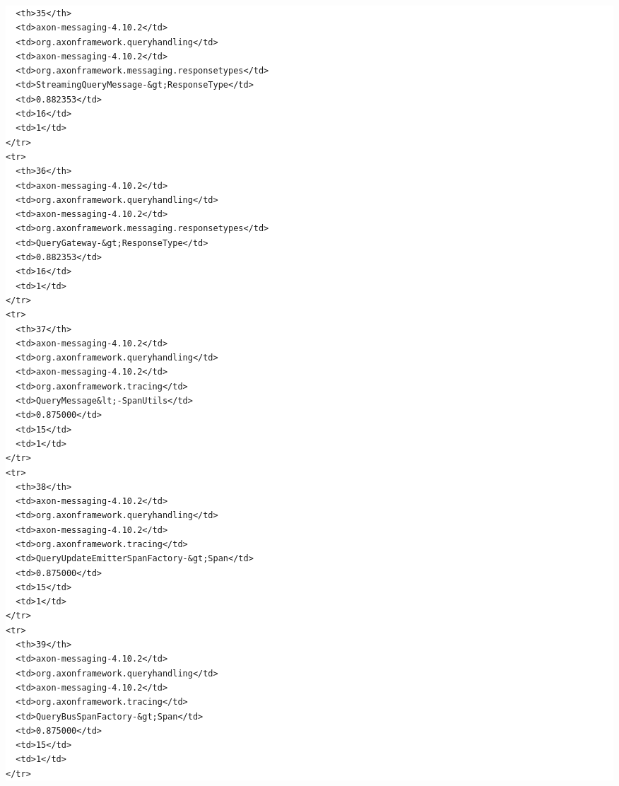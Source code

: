       <th>35</th>
      <td>axon-messaging-4.10.2</td>
      <td>org.axonframework.queryhandling</td>
      <td>axon-messaging-4.10.2</td>
      <td>org.axonframework.messaging.responsetypes</td>
      <td>StreamingQueryMessage-&gt;ResponseType</td>
      <td>0.882353</td>
      <td>16</td>
      <td>1</td>
    </tr>
    <tr>
      <th>36</th>
      <td>axon-messaging-4.10.2</td>
      <td>org.axonframework.queryhandling</td>
      <td>axon-messaging-4.10.2</td>
      <td>org.axonframework.messaging.responsetypes</td>
      <td>QueryGateway-&gt;ResponseType</td>
      <td>0.882353</td>
      <td>16</td>
      <td>1</td>
    </tr>
    <tr>
      <th>37</th>
      <td>axon-messaging-4.10.2</td>
      <td>org.axonframework.queryhandling</td>
      <td>axon-messaging-4.10.2</td>
      <td>org.axonframework.tracing</td>
      <td>QueryMessage&lt;-SpanUtils</td>
      <td>0.875000</td>
      <td>15</td>
      <td>1</td>
    </tr>
    <tr>
      <th>38</th>
      <td>axon-messaging-4.10.2</td>
      <td>org.axonframework.queryhandling</td>
      <td>axon-messaging-4.10.2</td>
      <td>org.axonframework.tracing</td>
      <td>QueryUpdateEmitterSpanFactory-&gt;Span</td>
      <td>0.875000</td>
      <td>15</td>
      <td>1</td>
    </tr>
    <tr>
      <th>39</th>
      <td>axon-messaging-4.10.2</td>
      <td>org.axonframework.queryhandling</td>
      <td>axon-messaging-4.10.2</td>
      <td>org.axonframework.tracing</td>
      <td>QueryBusSpanFactory-&gt;Span</td>
      <td>0.875000</td>
      <td>15</td>
      <td>1</td>
    </tr>
  </tbody>
</table>
</div>
